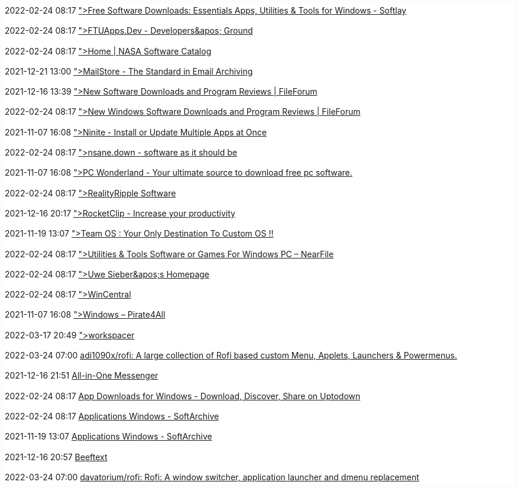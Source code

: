 2022-02-24 08:17 [&quot;&gt;Free Software Downloads: Essentials Apps, Utilities &amp; Tools for Windows - Softlay](https://www.softlay.com/downloads)

2022-02-24 08:17 [&quot;&gt;FTUApps.Dev - Developers&amp;apos; Ground](https://ftuapps.dev/?1=)

2022-02-24 08:17 [&quot;&gt;Home | NASA Software Catalog](https://software.nasa.gov/)

2021-12-21 13:00 [&quot;&gt;MailStore - The Standard in Email Archiving](https://www.mailstore.com/)

2021-12-16 13:39 [&quot;&gt;New Software Downloads and Program Reviews | FileForum](https://fileforum.com/releases)

2022-02-24 08:17 [&quot;&gt;New Windows Software Downloads and Program Reviews | FileForum](https://fileforum.com/browse/windows)

2021-11-07 16:08 [&quot;&gt;Ninite - Install or Update Multiple Apps at Once](https://ninite.com/)

2022-02-24 08:17 [&quot;&gt;nsane.down - software as it should be](https://nsaneforums.com/nsane.down/)

2021-11-07 16:08 [&quot;&gt;PC Wonderland - Your ultimate source to download free pc software.](https://pcwonderland.com/)

2022-02-24 08:17 [&quot;&gt;RealityRipple Software](https://realityripple.com/)

2021-12-16 20:17 [&quot;&gt;RocketClip - Increase your productivity](https://rocketclipapp.com/?ref=producthunt)

2021-11-19 13:07 [&quot;&gt;Team OS : Your Only Destination To Custom OS !!](https://www.teamos.xyz/)

2022-02-24 08:17 [&quot;&gt;Utilities &amp; Tools Software or Games For Windows PC – NearFile](https://nearfile.com/category/utilities-tools)

2022-02-24 08:17 [&quot;&gt;Uwe Sieber&amp;apos;s Homepage](https://www.uwe-sieber.de/english.html)

2022-02-24 08:17 [&quot;&gt;WinCentral](https://thewincentral.com/)

2021-11-07 16:08 [&quot;&gt;Windows – Pirate4All](https://www.pirate4all.com/category/windows/)

2022-03-17 20:49 [&quot;&gt;workspacer](https://workspacer.org/)

2022-03-24 07:00 [adi1090x/rofi: A large collection of Rofi based custom Menu, Applets, Launchers &amp; Powermenus.](https://github.com/adi1090x/rofi)

2021-12-16 21:51 [All-in-One Messenger](https://allinone.im/?ref=producthunt)

2022-02-24 08:17 [App Downloads for Windows - Download, Discover, Share on Uptodown](https://en.uptodown.com/windows)

2022-02-24 08:17 [Applications Windows - SoftArchive](https://sanet.st/applications/filter/page-9?subcategory%5B0%5D=windows&tag%5B0%5D=System+Tools)

2021-11-19 13:07 [Applications Windows - SoftArchive](https://sanet.st/applications/filter?subcategory%5B%5D=windows)

2021-12-16 20:57 [Beeftext](https://beeftext.org/?ref=producthunt)

2022-03-24 07:00 [davatorium/rofi: Rofi: A window switcher, application launcher and dmenu replacement](https://github.com/davatorium/rofi)
